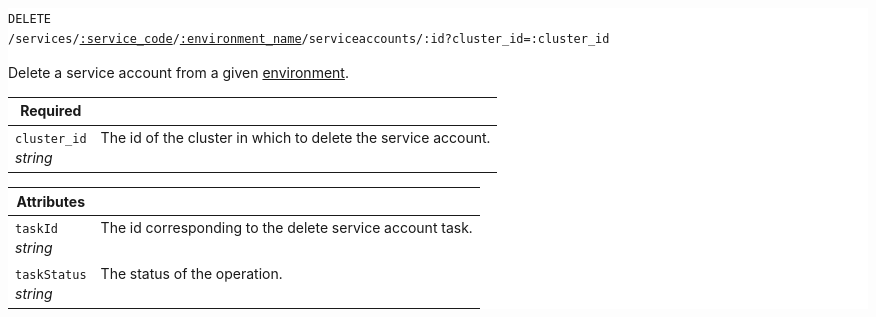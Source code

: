 <code>DELETE /services/<a href="#administration-service-connections">:service_code</a>/<a href="#administration-environments">:environment_name</a>/serviceaccounts/:id?cluster_id=:cluster_id</code>

Delete a service account from a given [environment](#administration-environments).

| Required                   | &nbsp;                                               |
| -------------------------- | ---------------------------------------------------- |
| `cluster_id` <br/>_string_ | The id of the cluster in which to delete the service account. |

| Attributes                 | &nbsp;                                          |
| -------------------------- | ----------------------------------------------- |
| `taskId` <br/>_string_     | The id corresponding to the delete service account task. |
| `taskStatus` <br/>_string_ | The status of the operation.                    |
